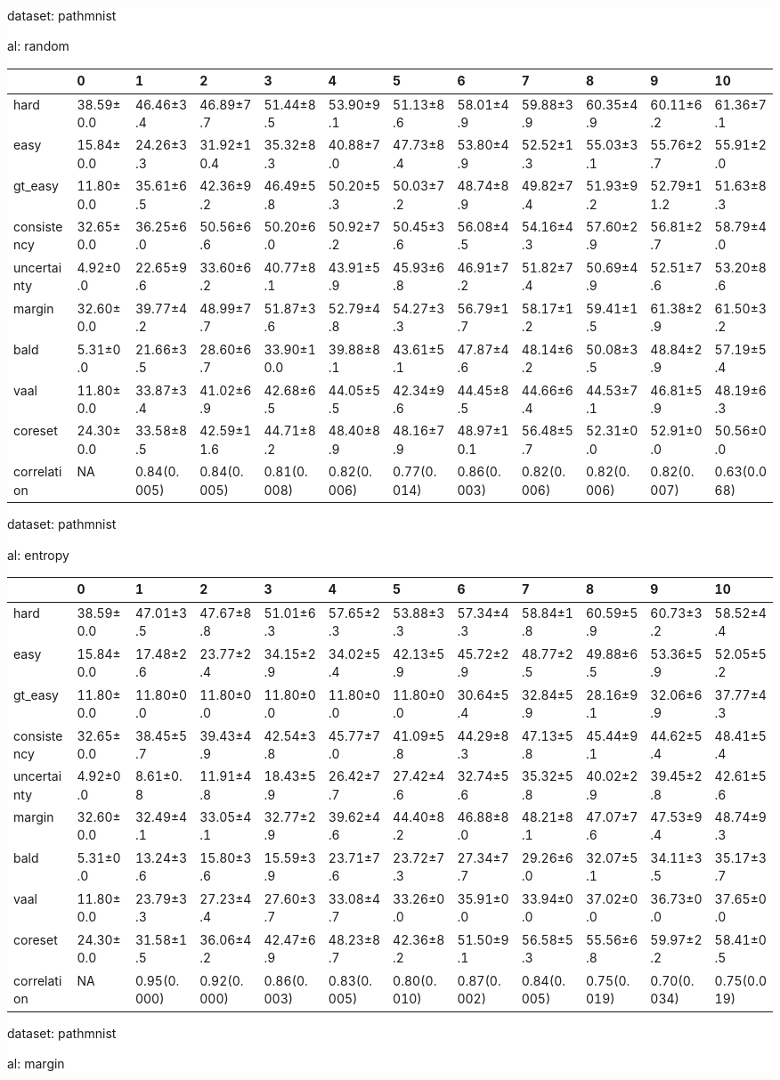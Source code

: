 dataset:  pathmnist

al:  random


|             | 0         | 1           | 2           | 3           | 4           | 5           | 6           | 7           | 8           | 9           | 10          |
|:------------|:----------|:------------|:------------|:------------|:------------|:------------|:------------|:------------|:------------|:------------|:------------|
| hard        | 38.59±0.0 | 46.46±3.4   | 46.89±7.7   | 51.44±8.5   | 53.90±9.1   | 51.13±8.6   | 58.01±4.9   | 59.88±3.9   | 60.35±4.9   | 60.11±6.2   | 61.36±7.1   |
| easy        | 15.84±0.0 | 24.26±3.3   | 31.92±10.4  | 35.32±8.3   | 40.88±7.0   | 47.73±8.4   | 53.80±4.9   | 52.52±1.3   | 55.03±3.1   | 55.76±2.7   | 55.91±2.0   |
| gt_easy     | 11.80±0.0 | 35.61±6.5   | 42.36±9.2   | 46.49±5.8   | 50.20±5.3   | 50.03±7.2   | 48.74±8.9   | 49.82±7.4   | 51.93±9.2   | 52.79±11.2  | 51.63±8.3   |
| consistency | 32.65±0.0 | 36.25±6.0   | 50.56±6.6   | 50.20±6.0   | 50.92±7.2   | 50.45±3.6   | 56.08±4.5   | 54.16±4.3   | 57.60±2.9   | 56.81±2.7   | 58.79±4.0   |
| uncertainty | 4.92±0.0  | 22.65±9.6   | 33.60±6.2   | 40.77±8.1   | 43.91±5.9   | 45.93±6.8   | 46.91±7.2   | 51.82±7.4   | 50.69±4.9   | 52.51±7.6   | 53.20±8.6   |
| margin      | 32.60±0.0 | 39.77±4.2   | 48.99±7.7   | 51.87±3.6   | 52.79±4.8   | 54.27±3.3   | 56.79±1.7   | 58.17±1.2   | 59.41±1.5   | 61.38±2.9   | 61.50±3.2   |
| bald        | 5.31±0.0  | 21.66±3.5   | 28.60±6.7   | 33.90±10.0  | 39.88±8.1   | 43.61±5.1   | 47.87±4.6   | 48.14±6.2   | 50.08±3.5   | 48.84±2.9   | 57.19±5.4   |
| vaal        | 11.80±0.0 | 33.87±3.4   | 41.02±6.9   | 42.68±6.5   | 44.05±5.5   | 42.34±9.6   | 44.45±8.5   | 44.66±6.4   | 44.53±7.1   | 46.81±5.9   | 48.19±6.3   |
| coreset     | 24.30±0.0 | 33.58±8.5   | 42.59±11.6  | 44.71±8.2   | 48.40±8.9   | 48.16±7.9   | 48.97±10.1  | 56.48±5.7   | 52.31±0.0   | 52.91±0.0   | 50.56±0.0   |
| correlation | NA        | 0.84(0.005) | 0.84(0.005) | 0.81(0.008) | 0.82(0.006) | 0.77(0.014) | 0.86(0.003) | 0.82(0.006) | 0.82(0.006) | 0.82(0.007) | 0.63(0.068) |



dataset:  pathmnist

al:  entropy

|             | 0         | 1           | 2           | 3           | 4           | 5           | 6           | 7           | 8           | 9           | 10          |
|:------------|:----------|:------------|:------------|:------------|:------------|:------------|:------------|:------------|:------------|:------------|:------------|
| hard        | 38.59±0.0 | 47.01±3.5   | 47.67±8.8   | 51.01±6.3   | 57.65±2.3   | 53.88±3.3   | 57.34±4.3   | 58.84±1.8   | 60.59±5.9   | 60.73±3.2   | 58.52±4.4   |
| easy        | 15.84±0.0 | 17.48±2.6   | 23.77±2.4   | 34.15±2.9   | 34.02±5.4   | 42.13±5.9   | 45.72±2.9   | 48.77±2.5   | 49.88±6.5   | 53.36±5.9   | 52.05±5.2   |
| gt_easy     | 11.80±0.0 | 11.80±0.0   | 11.80±0.0   | 11.80±0.0   | 11.80±0.0   | 11.80±0.0   | 30.64±5.4   | 32.84±5.9   | 28.16±9.1   | 32.06±6.9   | 37.77±4.3   |
| consistency | 32.65±0.0 | 38.45±5.7   | 39.43±4.9   | 42.54±3.8   | 45.77±7.0   | 41.09±5.8   | 44.29±8.3   | 47.13±5.8   | 45.44±9.1   | 44.62±5.4   | 48.41±5.4   |
| uncertainty | 4.92±0.0  | 8.61±0.8    | 11.91±4.8   | 18.43±5.9   | 26.42±7.7   | 27.42±4.6   | 32.74±5.6   | 35.32±5.8   | 40.02±2.9   | 39.45±2.8   | 42.61±5.6   |
| margin      | 32.60±0.0 | 32.49±4.1   | 33.05±4.1   | 32.77±2.9   | 39.62±4.6   | 44.40±8.2   | 46.88±8.0   | 48.21±8.1   | 47.07±7.6   | 47.53±9.4   | 48.74±9.3   |
| bald        | 5.31±0.0  | 13.24±3.6   | 15.80±3.6   | 15.59±3.9   | 23.71±7.6   | 23.72±7.3   | 27.34±7.7   | 29.26±6.0   | 32.07±5.1   | 34.11±3.5   | 35.17±3.7   |
| vaal        | 11.80±0.0 | 23.79±3.3   | 27.23±4.4   | 27.60±3.7   | 33.08±4.7   | 33.26±0.0   | 35.91±0.0   | 33.94±0.0   | 37.02±0.0   | 36.73±0.0   | 37.65±0.0   |
| coreset     | 24.30±0.0 | 31.58±1.5   | 36.06±4.2   | 42.47±6.9   | 48.23±8.7   | 42.36±8.2   | 51.50±9.1   | 56.58±5.3   | 55.56±6.8   | 59.97±2.2   | 58.41±0.5   |
| correlation | NA        | 0.95(0.000) | 0.92(0.000) | 0.86(0.003) | 0.83(0.005) | 0.80(0.010) | 0.87(0.002) | 0.84(0.005) | 0.75(0.019) | 0.70(0.034) | 0.75(0.019) |



dataset:  pathmnist

al:  margin
